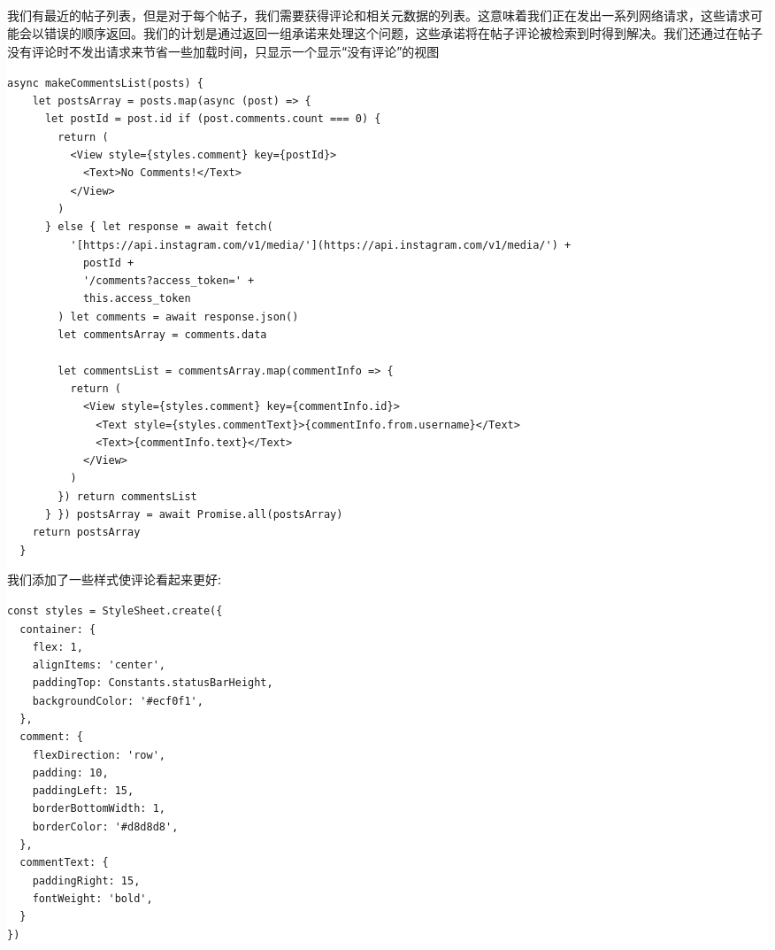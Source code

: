 我们有最近的帖子列表，但是对于每个帖子，我们需要获得评论和相关元数据的列表。这意味着我们正在发出一系列网络请求，这些请求可能会以错误的顺序返回。我们的计划是通过返回一组承诺来处理这个问题，这些承诺将在帖子评论被检索到时得到解决。我们还通过在帖子没有评论时不发出请求来节省一些加载时间，只显示一个显示“没有评论”的视图

```
async makeCommentsList(posts) {
    let postsArray = posts.map(async (post) => {
      let postId = post.id if (post.comments.count === 0) {
        return (
          <View style={styles.comment} key={postId}>
            <Text>No Comments!</Text>
          </View>
        )
      } else { let response = await fetch(
          '[https://api.instagram.com/v1/media/'](https://api.instagram.com/v1/media/') +
            postId +
            '/comments?access_token=' +
            this.access_token
        ) let comments = await response.json()
        let commentsArray = comments.data

        let commentsList = commentsArray.map(commentInfo => {
          return (
            <View style={styles.comment} key={commentInfo.id}>
              <Text style={styles.commentText}>{commentInfo.from.username}</Text>
              <Text>{commentInfo.text}</Text>
            </View>
          )
        }) return commentsList
      } }) postsArray = await Promise.all(postsArray)
    return postsArray
  }
```

我们添加了一些样式使评论看起来更好:

```
const styles = StyleSheet.create({
  container: {
    flex: 1,
    alignItems: 'center',
    paddingTop: Constants.statusBarHeight,
    backgroundColor: '#ecf0f1',
  },
  comment: {
    flexDirection: 'row',
    padding: 10,
    paddingLeft: 15,
    borderBottomWidth: 1,
    borderColor: '#d8d8d8',
  },
  commentText: {
    paddingRight: 15,
    fontWeight: 'bold',
  }
})
```
